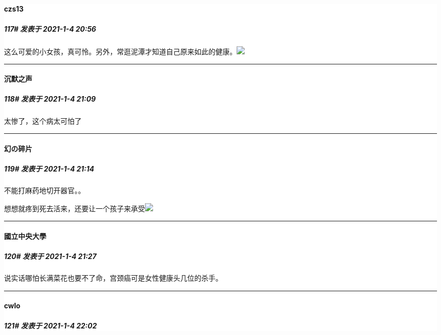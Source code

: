 ####  czs13  
##### 117#       发表于 2021-1-4 20:56




这么可爱的小女孩，真可怜。另外，常逛泥潭才知道自己原来如此的健康。<img src="https://static.saraba1st.com/image/smiley/face2017/002.png" referrerpolicy="no-referrer">







*****

####  沉默之声  
##### 118#       发表于 2021-1-4 21:09




太惨了，这个病太可怕了







*****

####  幻の碎片  
##### 119#       发表于 2021-1-4 21:14




不能打麻药地切开器官。。

想想就疼到死去活来，还要让一个孩子来承受<img src="https://static.saraba1st.com/image/smiley/face2017/001.png" referrerpolicy="no-referrer">







*****

####  國立中央大學  
##### 120#       发表于 2021-1-4 21:27




说实话哪怕长满菜花也要不了命，宫颈癌可是女性健康头几位的杀手。







*****

####  cwlo  
##### 121#       发表于 2021-1-4 22:02
